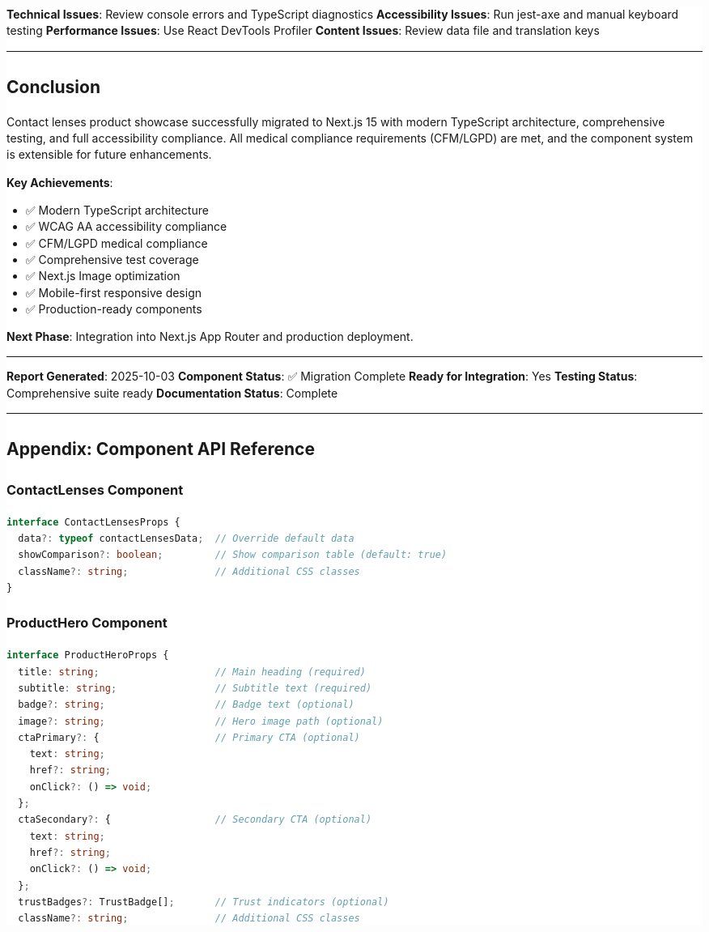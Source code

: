 **Technical Issues**: Review console errors and TypeScript diagnostics
**Accessibility Issues**: Run jest-axe and manual keyboard testing
**Performance Issues**: Use React DevTools Profiler
**Content Issues**: Review data file and translation keys

---

## Conclusion

Contact lenses product showcase successfully migrated to Next.js 15 with modern TypeScript architecture, comprehensive testing, and full accessibility compliance. All medical compliance requirements (CFM/LGPD) are met, and the component system is extensible for future enhancements.

**Key Achievements**:
- ✅ Modern TypeScript architecture
- ✅ WCAG AA accessibility compliance
- ✅ CFM/LGPD medical compliance
- ✅ Comprehensive test coverage
- ✅ Next.js Image optimization
- ✅ Mobile-first responsive design
- ✅ Production-ready components

**Next Phase**: Integration into Next.js App Router and production deployment.

---

**Report Generated**: 2025-10-03
**Component Status**: ✅ Migration Complete
**Ready for Integration**: Yes
**Testing Status**: Comprehensive suite ready
**Documentation Status**: Complete

---

## Appendix: Component API Reference

### ContactLenses Component

```typescript
interface ContactLensesProps {
  data?: typeof contactLensesData;  // Override default data
  showComparison?: boolean;         // Show comparison table (default: true)
  className?: string;               // Additional CSS classes
}
```

### ProductHero Component

```typescript
interface ProductHeroProps {
  title: string;                    // Main heading (required)
  subtitle: string;                 // Subtitle text (required)
  badge?: string;                   // Badge text (optional)
  image?: string;                   // Hero image path (optional)
  ctaPrimary?: {                    // Primary CTA (optional)
    text: string;
    href?: string;
    onClick?: () => void;
  };
  ctaSecondary?: {                  // Secondary CTA (optional)
    text: string;
    href?: string;
    onClick?: () => void;
  };
  trustBadges?: TrustBadge[];       // Trust indicators (optional)
  className?: string;               // Additional CSS classes
```